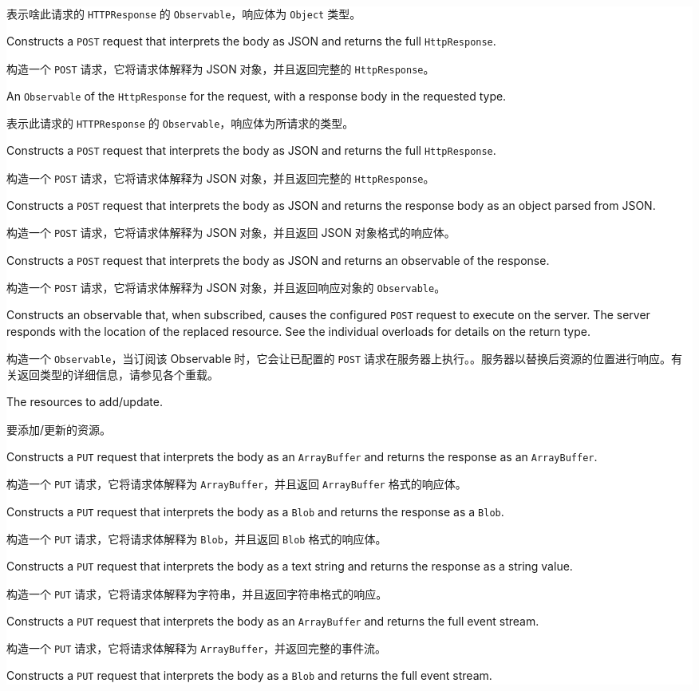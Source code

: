 表示啥此请求的 `HTTPResponse` 的 `Observable`，响应体为 `Object` 类型。

Constructs a `POST` request that interprets the body as JSON
and returns the full `HttpResponse`.

构造一个 `POST` 请求，它将请求体解释为 JSON 对象，并且返回完整的 `HttpResponse`。

An `Observable` of the `HttpResponse` for the request, with a response body in the
requested type.

表示此请求的 `HTTPResponse` 的 `Observable`，响应体为所请求的类型。

Constructs a `POST` request that interprets the body as JSON and returns the
full `HttpResponse`.

构造一个 `POST` 请求，它将请求体解释为 JSON 对象，并且返回完整的 `HttpResponse`。

Constructs a `POST` request that interprets the body as JSON
and returns the response body as an object parsed from JSON.

构造一个 `POST` 请求，它将请求体解释为 JSON 对象，并且返回 JSON 对象格式的响应体。

Constructs a `POST` request that interprets the body as JSON
and returns an observable of the response.

构造一个 `POST` 请求，它将请求体解释为 JSON 对象，并且返回响应对象的 `Observable`。

Constructs an observable that, when subscribed, causes the configured
`POST` request to execute on the server. The server responds with the location of
the replaced resource. See the individual overloads for
details on the return type.

构造一个 `Observable`，当订阅该 Observable 时，它会让已配置的 `POST`
请求在服务器上执行。。服务器以替换后资源的位置进行响应。有关返回类型的详细信息，请参见各个重载。

The resources to add/update.

要添加/更新的资源。

Constructs a `PUT` request that interprets the body as an `ArrayBuffer` and returns the
response as an `ArrayBuffer`.

构造一个 `PUT` 请求，它将请求体解释为 `ArrayBuffer`，并且返回 `ArrayBuffer` 格式的响应体。

Constructs a `PUT` request that interprets the body as a `Blob` and returns
the response as a `Blob`.

构造一个 `PUT` 请求，它将请求体解释为 `Blob`，并且返回 `Blob` 格式的响应体。

Constructs a `PUT` request that interprets the body as a text string and
returns the response as a string value.

构造一个 `PUT` 请求，它将请求体解释为字符串，并且返回字符串格式的响应。

Constructs a `PUT` request that interprets the body as an `ArrayBuffer` and
returns the full event stream.

构造一个 `PUT` 请求，它将请求体解释为 `ArrayBuffer`，并返回完整的事件流。

Constructs a `PUT` request that interprets the body as a `Blob` and returns the full event
stream.
